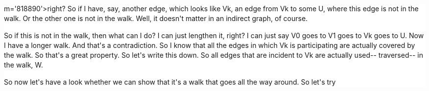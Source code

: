   m='818890'>right?</span> <span m='819860'>So</span> <span m='820210'>if</span>
  <span m='820430'>I</span> <span m='820530'>have,</span> <span
  m='822000'>say,</span> <span m='822290'>another</span> <span
  m='822610'>edge,</span> <span m='823440'>which</span> <span
  m='824080'>looks</span> <span m='824530'>like</span> <span
  m='824830'>Vk,</span> <span m='827920'>an</span> <span m='828110'>edge</span>
  <span m='828260'>from</span> <span m='828470'>Vk</span> <span
  m='828910'>to</span> <span m='829020'>some</span> <span m='829260'>U,</span>
  <span m='830170'>where</span> <span m='831730'>this</span> <span
  m='832210'>edge</span> <span m='832770'>is</span> <span m='833750'>not</span>
  <span m='835680'>in</span> <span m='836440'>the</span> <span
  m='836570'>walk.</span> <span m='839600'>Or</span> <span m='841070'>the</span>
  <span m='841180'>other</span> <span m='841370'>one</span> <span m='841560'>is
  not</span> <span m='842000'>in the</span> <span m='842300'>walk.</span> <span
  m='842820'>Well,</span> <span m='843030'>it doesn't</span> <span
  m='843190'>matter</span> <span m='843540'>in</span> <span m='844200'>an</span>
  <span m='844270'>indirect</span> <span m='844570'>graph,</span> <span
  m='844840'>of</span> <span m='844960'>course.</span> </p><p><span
  m='846450'>So</span> <span m='846610'>if</span> <span m='846770'>this</span>
  <span m='846960'>is</span> <span m='847090'>not</span> <span
  m='847270'>in</span> <span m='847370'>the</span> <span m='847460'>walk,</span>
  <span m='848010'>then</span> <span m='848140'>what</span> <span
  m='848260'>can</span> <span m='848400'>I</span> <span m='848480'>do?</span>
  <span m='848630'>I can</span> <span m='848940'>just</span> <span
  m='849170'>lengthen</span> <span m='849550'>it,</span> <span
  m='849845'>right?</span> <span m='850140'>I</span> <span m='850270'>can</span>
  <span m='850450'>just</span> <span m='850660'>say</span> <span
  m='850890'>V0</span> <span m='851610'>goes</span> <span m='851880'>to</span>
  <span m='851980'>V1</span> <span m='853270'>goes</span> <span
  m='853500'>to</span> <span m='853610'>Vk</span> <span m='854305'>goes</span>
  <span m='855190'>to</span> <span m='855400'>U.</span> <span
  m='856130'>Now</span> <span m='856300'>I</span> <span m='856370'>have</span>
  <span m='856570'>a</span> <span m='856640'>longer</span> <span
  m='857090'>walk.</span> <span m='859590'>And</span> <span
  m='860170'>that's</span> <span m='860390'>a</span> <span
  m='860440'>contradiction.</span> <span m='862340'>So</span> <span
  m='862820'>I</span> <span m='862960'>know</span> <span m='864040'>that</span>
  <span m='865860'>all</span> <span m='866120'>the</span> <span
  m='866290'>edges</span> <span m='869332'>in</span> <span
  m='869750'>which</span> <span m='870100'>Vk</span> <span m='870555'>is</span>
  <span m='870820'>participating</span> <span m='871660'>are</span> <span
  m='871840'>actually</span> <span m='872310'>covered</span> <span
  m='873000'>by</span> <span m='873210'>the</span> <span m='873330'>walk.</span>
  <span m='873910'>So</span> <span m='873990'>that's</span> <span
  m='874150'>a</span> <span m='874200'>great</span> <span
  m='874780'>property.</span> <span m='875360'>So</span> <span
  m='876090'>let's</span> <span m='876290'>write</span> <span
  m='876480'>this</span> <span m='876660'>down.</span> <span
  m='876930'>So</span> <span m='878530'>all</span> <span m='879000'>edges</span>
  <span m='885330'>that</span> <span m='885500'>are</span> <span
  m='885790'>incident</span> <span m='889390'>to</span> <span
  m='890370'>Vk</span> <span m='892150'>are</span> <span
  m='892430'>actually</span> <span m='892860'>used--</span> <span
  m='895880'>traversed--</span> <span m='897350'>in</span> <span
  m='898170'>the</span> <span m='898300'>walk,</span> <span m='898590'>W.</span>
  </p><p><span m='900370'>So</span> <span m='900490'>now</span> <span
  m='900660'>let's</span> <span m='900900'>have</span> <span m='901080'>a</span>
  <span m='901180'>look</span> <span m='902420'>whether</span> <span
  m='902780'>we</span> <span m='902950'>can</span> <span m='903180'>show</span>
  <span m='904120'>that</span> <span m='905730'>it's</span> <span
  m='906960'>a</span> <span m='907070'>walk</span> <span m='907420'>that
  goes</span> <span m='907650'>all</span> <span m='907960'>the</span> <span
  m='908060'>way</span> <span m='908130'>around.</span> <span
  m='908710'>So</span> <span m='908900'>let's</span> <span m='909990'>try</span>
